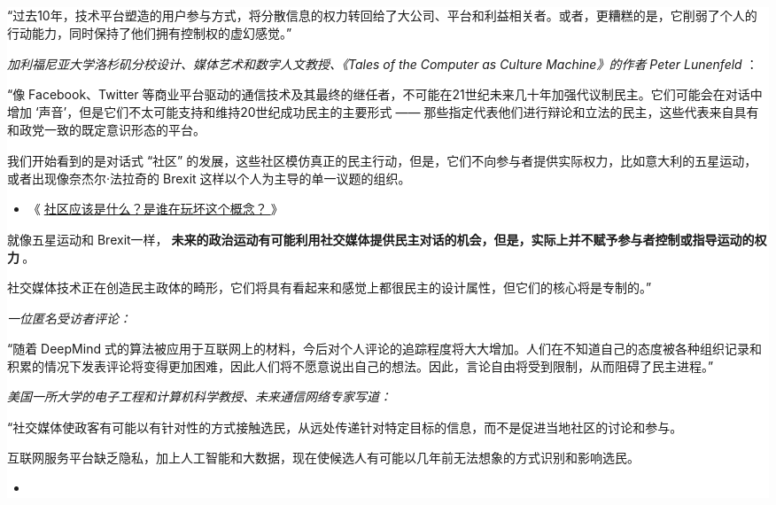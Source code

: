    </em>
  </p>
  <p class="graf graf--p graf--startsWithDoubleQuote">
   “过去10年，技术平台塑造的用户参与方式，将分散信息的权力转回给了大公司、平台和利益相关者。或者，更糟糕的是，它削弱了个人的行动能力，同时保持了他们拥有控制权的虚幻感觉。”
  </p>
  <p class="graf graf--p">
   <em class="markup--em markup--p-em">
    加利福尼亚大学洛杉矶分校设计、媒体艺术和数字人文教授、《Tales of the Computer as Culture Machine》的作者 Peter Lunenfeld
   </em>
   ：
  </p>
  <p class="graf graf--p graf--startsWithDoubleQuote">
   “像 Facebook、Twitter 等商业平台驱动的通信技术及其最终的继任者，不可能在21世纪未来几十年加强代议制民主。它们可能会在对话中增加 ‘声音’，但是它们不太可能支持和维持20世纪成功民主的主要形式 —— 那些指定代表他们进行辩论和立法的民主，这些代表来自具有和政党一致的既定意识形态的平台。
  </p>
  <p class="graf graf--p">
   我们开始看到的是对话式 “社区” 的发展，这些社区模仿真正的民主行动，但是，它们不向参与者提供实际权力，比如意大利的五星运动，或者出现像奈杰尔·法拉奇的 Brexit 这样以个人为主导的单一议题的组织。
  </p>
  <ul class="postList">
   <li class="graf graf--li">
    《
    <a class="markup--anchor markup--li-anchor" data-href="https://www.iyouport.org/%e7%a4%be%e5%8c%ba%e5%ba%94%e8%af%a5%e6%98%af%e4%bb%80%e4%b9%88%ef%bc%9f%e6%98%af%e8%b0%81%e5%9c%a8%e7%8e%a9%e5%9d%8f%e8%bf%99%e4%b8%aa%e6%a6%82%e5%bf%b5%ef%bc%9f/" href="https://www.iyouport.org/%e7%a4%be%e5%8c%ba%e5%ba%94%e8%af%a5%e6%98%af%e4%bb%80%e4%b9%88%ef%bc%9f%e6%98%af%e8%b0%81%e5%9c%a8%e7%8e%a9%e5%9d%8f%e8%bf%99%e4%b8%aa%e6%a6%82%e5%bf%b5%ef%bc%9f/" rel="noopener noreferrer" target="_blank">
     社区应该是什么？是谁在玩坏这个概念？
    </a>
    》
   </li>
  </ul>
  <p class="graf graf--p">
   就像五星运动和 Brexit一样，
   <strong class="markup--strong markup--p-strong">
    未来的政治运动有可能利用社交媒体提供民主对话的机会，但是，实际上并不赋予参与者控制或指导运动的权力
   </strong>
   。
  </p>
  <p class="graf graf--p">
   社交媒体技术正在创造民主政体的畸形，它们将具有看起来和感觉上都很民主的设计属性，但它们的核心将是专制的。”
  </p>
  <p class="graf graf--p">
   <em class="markup--em markup--p-em">
    一位匿名受访者评论：
   </em>
  </p>
  <p class="graf graf--p graf--startsWithDoubleQuote">
   “随着 DeepMind 式的算法被应用于互联网上的材料，今后对个人评论的追踪程度将大大增加。人们在不知道自己的态度被各种组织记录和积累的情况下发表评论将变得更加困难，因此人们将不愿意说出自己的想法。因此，言论自由将受到限制，从而阻碍了民主进程。”
  </p>
  <p class="graf graf--p">
   <em class="markup--em markup--p-em">
    美国一所大学的电子工程和计算机科学教授、未来通信网络专家写道：
   </em>
  </p>
  <p class="graf graf--p graf--startsWithDoubleQuote">
   “社交媒体使政客有可能以有针对性的方式接触选民，从远处传递针对特定目标的信息，而不是促进当地社区的讨论和参与。
  </p>
  <p class="graf graf--p">
   互联网服务平台缺乏隐私，加上人工智能和大数据，现在使候选人有可能以几年前无法想象的方式识别和影响选民。
  </p>
  <ul class="postList">
   <li class="graf graf--li">